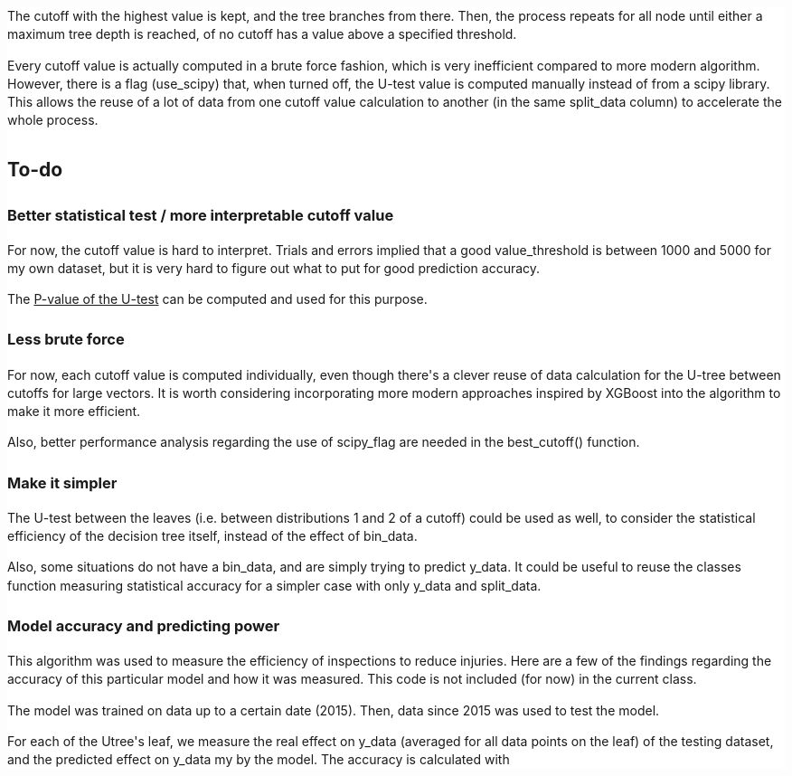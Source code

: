 The cutoff with the highest value is kept, and the tree branches from there. Then, the process repeats for all node until either a maximum tree depth is reached, of no cutoff has a value above a specified threshold.

Every cutoff value is actually computed in a brute force fashion, which is very inefficient compared to more modern algorithm. However, there is a flag (use_scipy) that, when turned off, the U-test value is computed manually instead of from a scipy library. This allows the reuse of a lot of data from one cutoff value calculation to another (in the same split_data column) to accelerate the whole process.

## To-do

### Better statistical test / more interpretable cutoff value

For now, the cutoff value is hard to interpret. Trials and errors implied that a good value_threshold is between 1000 and 5000 for my own dataset, but it is very hard to figure out what to put for good prediction accuracy.

The [P-value of the U-test](https://en.wikipedia.org/wiki/Mann%E2%80%93Whitney_U_test#Normal_approximation_and_tie_correction) can be computed and used for this purpose.

### Less brute force

For now, each cutoff value is computed individually, even though there's a clever reuse of data calculation for the U-tree between cutoffs for large vectors. It is worth considering incorporating more modern approaches inspired by XGBoost into the algorithm to make it more efficient.

Also, better performance analysis regarding the use of scipy_flag are needed in the best_cutoff() function.

### Make it simpler

The U-test between the leaves (i.e. between distributions 1 and 2 of a cutoff) could be used as well, to consider the statistical efficiency of the decision tree itself, instead of the effect of bin_data.

Also, some situations do not have a bin_data, and are simply trying to predict y_data. It could be useful to reuse the classes function measuring statistical accuracy for a simpler case with only y_data and split_data.

### Model accuracy and predicting power

This algorithm was used to measure the efficiency of inspections to reduce injuries. Here are a few of the findings regarding the accuracy of this particular model and how it was measured. This code is not included (for now) in the current class.

The model was trained on data up to a certain date (2015). Then, data since 2015 was used to test the model.

For each of the Utree's leaf, we measure the real effect on y_data (averaged for all data points on the leaf) of the testing dataset, and the predicted effect on y_data my by the model. The accuracy is calculated with
